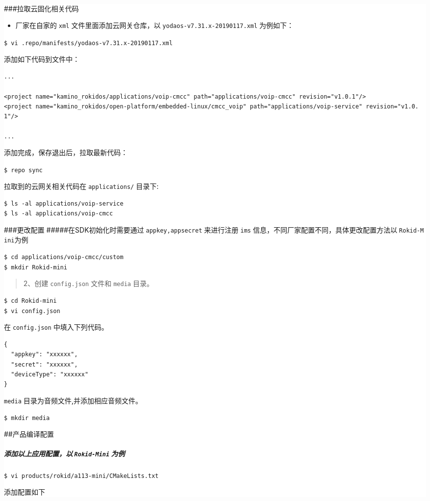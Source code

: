 ###拉取云固化相关代码
* 厂家在自家的 `xml` 文件里面添加云网关仓库，以 `yodaos-v7.31.x-20190117.xml` 为例如下：

```
$ vi .repo/manifests/yodaos-v7.31.x-20190117.xml
```

添加如下代码到文件中：

```
...

<project name="kamino_rokidos/applications/voip-cmcc" path="applications/voip-cmcc" revision="v1.0.1"/>
<project name="kamino_rokidos/open-platform/embedded-linux/cmcc_voip" path="applications/voip-service" revision="v1.0.1"/>

...
```

添加完成，保存退出后，拉取最新代码：

```
$ repo sync
```

拉取到的云网关相关代码在 `applications/` 目录下:

```
$ ls -al applications/voip-service
$ ls -al applications/voip-cmcc
```

###更改配置
#####在SDK初始化时需要通过 `appkey,appsecret` 来进行注册 `ims` 信息，不同厂家配置不同，具体更改配置方法以 `Rokid-Mini`为例

```
$ cd applications/voip-cmcc/custom
$ mkdir Rokid-mini
```

> 2、创建 `config.json` 文件和 `media` 目录。

```
$ cd Rokid-mini
$ vi config.json
```
在 `config.json` 中填入下列代码。

```
{
  "appkey": "xxxxxx",
  "secret": "xxxxxx",
  "deviceType": "xxxxxx"
}
```

`media` 目录为音频文件,并添加相应音频文件。

```
$ mkdir media
```
##产品编译配置
##### 添加以上应用配置，以 `Rokid-Mini` 为例
```
$ vi products/rokid/a113-mini/CMakeLists.txt
```
添加配置如下
